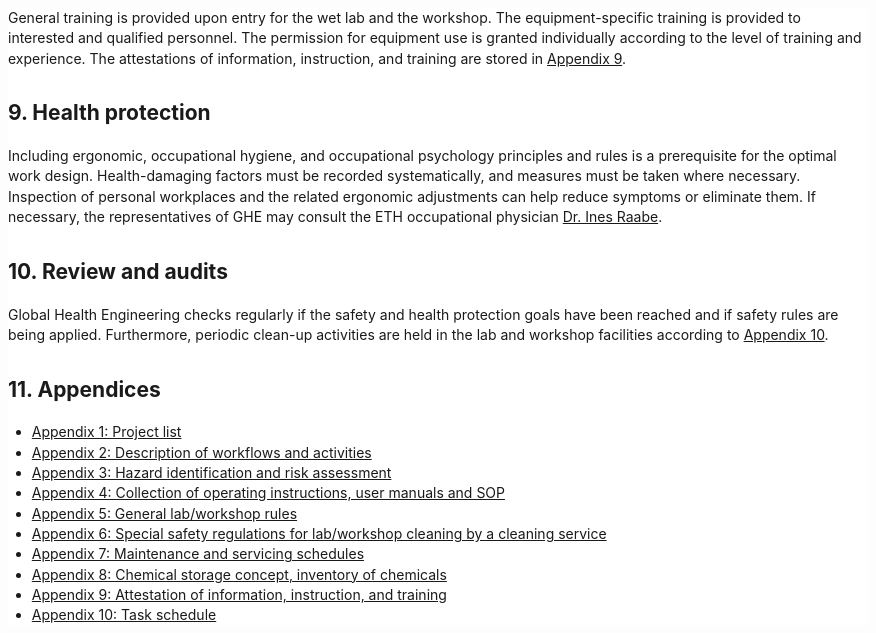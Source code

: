 General training is provided upon entry for the wet lab and the workshop. The equipment-specific training is provided to interested and qualified personnel. The permission for equipment use is granted individually according to the level of training and experience. The attestations of information, instruction, and training are stored in [Appendix 9]().

## <a name="protection"></a>9. Health protection

Including ergonomic, occupational hygiene, and occupational psychology principles and rules is a prerequisite for the optimal work design. Health-damaging factors must be recorded systematically, and measures must be taken where necessary. Inspection of personal workplaces and the related ergonomic adjustments can help reduce symptoms or eliminate them. If necessary, the representatives of GHE may consult the ETH occupational physician [Dr. Ines Raabe](https://ethz.ch/staffnet/en/service/safety-security-health-environment/contact-persons/details.html?persid=175624).

## <a name="audits"></a>10. Review and audits

Global Health Engineering checks regularly if the safety and health protection goals have been reached and if safety rules are being applied. Furthermore, periodic clean-up activities are held in the lab and workshop facilities according to [Appendix 10]().

## <a name="appendices"></a>11. Appendices

- [Appendix 1: Project list]()
- [Appendix 2: Description of workflows and activities]()
- [Appendix 3: Hazard identification and risk assessment]()
- [Appendix 4: Collection of operating instructions, user manuals and SOP]()
- [Appendix 5: General lab/workshop rules]()
- [Appendix 6: Special safety regulations for lab/workshop cleaning by a cleaning service]()
- [Appendix 7: Maintenance and servicing schedules]()
- [Appendix 8: Chemical storage concept, inventory of chemicals]()
- [Appendix 9: Attestation of information, instruction, and training]()
- [Appendix 10: Task schedule]()

[^1]: [English translation of 832.30 Ordinance on Accident and Occupational Diseases Prevention](https://www.global-regulation.com/translation/switzerland/2976187/rs-832.30-order-of-19-december-1983-on-the-prevention-of-accidents-and-occupational-diseases-%2528ordinance-on-accident-prevention%252c-opa%2529.html).
[^2]: Safety and Occupational Health | Manual for implementing EKAS Directive 6508.
[^3]: [SUVA: «What are your duties in the field of occupational safety and health protection?», SBA 140.E](https://www.suva.ch/en/download/documents/what-are-your-duties-in-the-field-of-occupational-safety-and-health-protection--SBA%20140.E)
[^4]: These labeling materials can be obtained from [stickers@ethz.ch](mailto:stickers@ethz.ch). The catalog is available [here](https://ethz.ch/content/dam/ethz/associates/services/Service/sicherheit-gesundheit-umwelt/files/kennzeichnungsmaterial/en/Bestellkatalog_EN_20210217.pdf).
[^5]: With a declaration of conformity, the manufacturer or supplier (the so-called «distributor») confirms that the fundamental health and safety requirements are met and that the machine sold was built according to state-of-the-art technology. In case of an accident due to a technical defect of the machine, the distributor is liable, and the purchaser is better protected.
[^6]: The machine or device must also be accompanied by a user manual (with information on set-up, operation, troubleshooting and maintenance), which serves to instruct employees.
[^7]: Safety aspects such as fire prevention, rules on access or environmental and occupational safety are closely related to planning and construction. Structural measures are often a prerequisite for technical safety precautions. Structural and technical safety measures, which are considered together with the proposed operating procedures at the planning stage, ensure trouble-free operation in the future.
